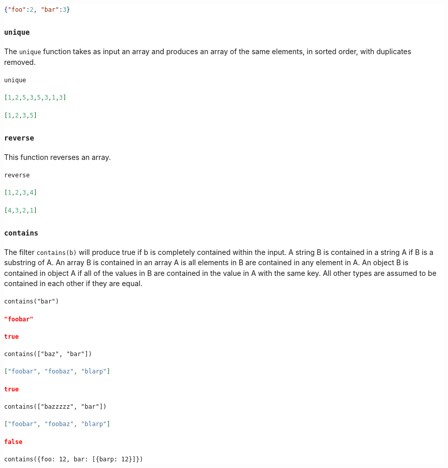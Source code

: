 ```json
{"foo":2, "bar":3}
```
### `unique`

The `unique` function takes as input an array and produces
an array of the same elements, in sorted order, with
duplicates removed.

```jq
unique
```
```json
[1,2,5,3,5,3,1,3]
```
```json
[1,2,3,5]
```
### `reverse`

This function reverses an array.

```jq
reverse
```
```json
[1,2,3,4]
```
```json
[4,3,2,1]
```
### `contains`

The filter `contains(b)` will produce true if b is
completely contained within the input. A string B is
contained in a string A if B is a substring of A. An array B
is contained in an array A is all elements in B are
contained in any element in A. An object B is contained in
object A if all of the values in B are contained in the
value in A with the same key. All other types are assumed to
be contained in each other if they are equal.

```jq
contains("bar")
```
```json
"foobar"
```
```json
true
```
```jq
contains(["baz", "bar"])
```
```json
["foobar", "foobaz", "blarp"]
```
```json
true
```
```jq
contains(["bazzzzz", "bar"])
```
```json
["foobar", "foobaz", "blarp"]
```
```json
false
```
```jq
contains({foo: 12, bar: [{barp: 12}]})
```